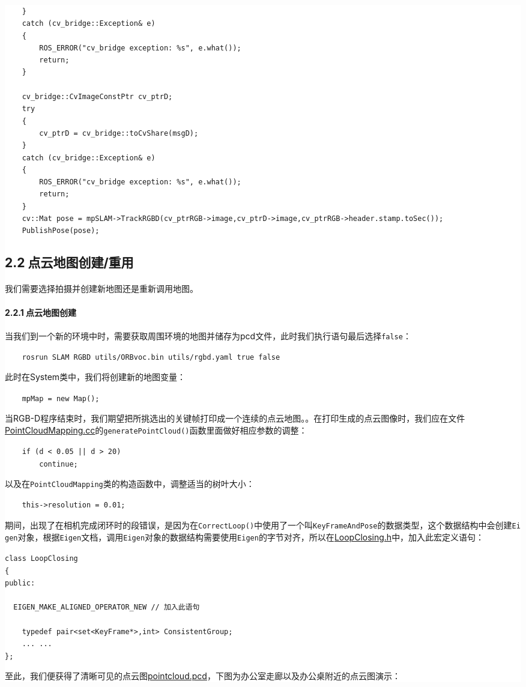 ```
    }
    catch (cv_bridge::Exception& e)
    {
        ROS_ERROR("cv_bridge exception: %s", e.what());
        return;
    }

    cv_bridge::CvImageConstPtr cv_ptrD;
    try
    {
        cv_ptrD = cv_bridge::toCvShare(msgD);
    }
    catch (cv_bridge::Exception& e)
    {
        ROS_ERROR("cv_bridge exception: %s", e.what());
        return;
    }
    cv::Mat pose = mpSLAM->TrackRGBD(cv_ptrRGB->image,cv_ptrD->image,cv_ptrRGB->header.stamp.toSec());
    PublishPose(pose);
```
## 2.2 点云地图创建/重用
我们需要选择拍摄并创建新地图还是重新调用地图。
#### 2.2.1 点云地图创建
当我们到一个新的环境中时，需要获取周围环境的地图并储存为pcd文件，此时我们执行语句最后选择`false`：
```
    rosrun SLAM RGBD utils/ORBvoc.bin utils/rgbd.yaml true false
```
此时在System类中，我们将创建新的地图变量：
```
    mpMap = new Map();
```
当RGB-D程序结束时，我们期望把所挑选出的关键帧打印成一个连续的点云地图。。在打印生成的点云图像时，我们应在文件[PointCloudMapping.cc](src/SLAM/ORB_SLAM2/src/PointCloudMapping.cc)的`generatePointCloud()`函数里面做好相应参数的调整：
```
    if (d < 0.05 || d > 20)
        continue;
```
以及在`PointCloudMapping`类的构造函数中，调整适当的树叶大小：
```
    this->resolution = 0.01;
```
期间，出现了在相机完成闭环时的段错误，是因为在`CorrectLoop()`中使用了一个叫`KeyFrameAndPose`的数据类型，这个数据结构中会创建`Eigen`对象，根据`Eigen`文档，调用`Eigen`对象的数据结构需要使用`Eigen`的字节对齐，所以在[LoopClosing.h](src/SLAM/ORB_SLAM2/include/LoopClosing.h)中，加入此宏定义语句：
```
class LoopClosing
{
public:

  EIGEN_MAKE_ALIGNED_OPERATOR_NEW // 加入此语句

    typedef pair<set<KeyFrame*>,int> ConsistentGroup; 
    ... ...
};
```
至此，我们便获得了清晰可见的点云图[pointcloud.pcd](pointcloud.pcd)，下图为办公室走廊以及办公桌附近的点云图演示：
